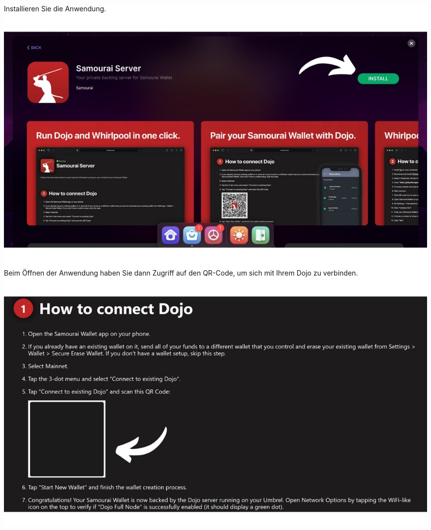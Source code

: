 Installieren Sie die Anwendung.

![coinjoin](assets/de/14.webp)

Beim Öffnen der Anwendung haben Sie dann Zugriff auf den QR-Code, um sich mit Ihrem Dojo zu verbinden.

![coinjoin](assets/de/15.webp)
